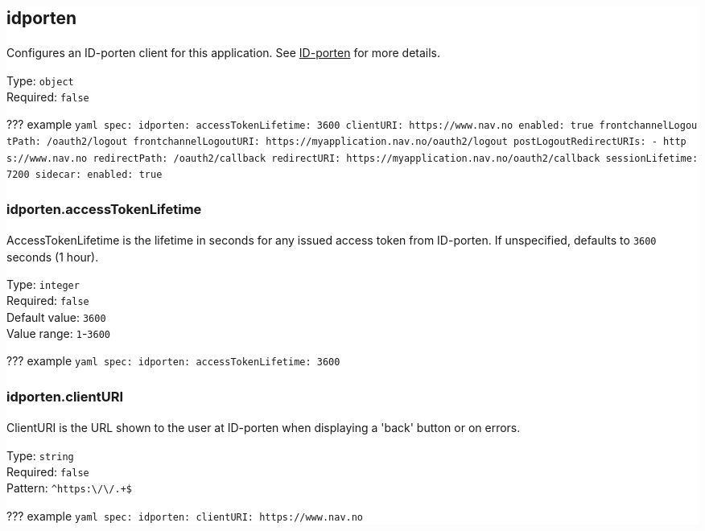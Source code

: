 ## idporten
Configures an ID-porten client for this application. See [ID-porten](https://doc.nais.io/security/auth/idporten/) for more details.

Type: `object`<br />
Required: `false`<br />

??? example
    ``` yaml
    spec:
      idporten:
        accessTokenLifetime: 3600
        clientURI: https://www.nav.no
        enabled: true
        frontchannelLogoutPath: /oauth2/logout
        frontchannelLogoutURI: https://myapplication.nav.no/oauth2/logout
        postLogoutRedirectURIs:
        - https://www.nav.no
        redirectPath: /oauth2/callback
        redirectURI: https://myapplication.nav.no/oauth2/callback
        sessionLifetime: 7200
        sidecar:
          enabled: true
    ```

### idporten.accessTokenLifetime
AccessTokenLifetime is the lifetime in seconds for any issued access token from ID-porten. 
 If unspecified, defaults to `3600` seconds (1 hour).

Type: `integer`<br />
Required: `false`<br />
Default value: `3600`<br />
Value range: `1`-`3600`<br />

??? example
    ``` yaml
    spec:
      idporten:
        accessTokenLifetime: 3600
    ```

### idporten.clientURI
ClientURI is the URL shown to the user at ID-porten when displaying a 'back' button or on errors.

Type: `string`<br />
Required: `false`<br />
Pattern: `^https:\/\/.+$`<br />

??? example
    ``` yaml
    spec:
      idporten:
        clientURI: https://www.nav.no
    ```
